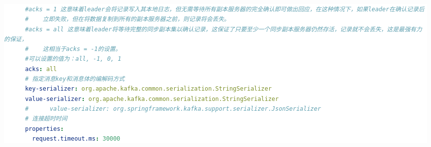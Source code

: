 ```yml
      #acks = 1 这意味着leader会将记录写入其本地日志，但无需等待所有副本服务器的完全确认即可做出回应，在这种情况下，如果leader在确认记录后
      #    立即失败，但在将数据复制到所有的副本服务器之前，则记录将会丢失。
      #acks = all 这意味着leader将等待完整的同步副本集以确认记录，这保证了只要至少一个同步副本服务器仍然存活，记录就不会丢失，这是最强有力的保证，
      #    这相当于acks = -1的设置。
      #可以设置的值为：all, -1, 0, 1
      acks: all
      # 指定消息key和消息体的编解码方式
      key-serializer: org.apache.kafka.common.serialization.StringSerializer
      value-serializer: org.apache.kafka.common.serialization.StringSerializer
      #      value-serializer: org.springframework.kafka.support.serializer.JsonSerializer
      # 连接超时时间
      properties:
        request.timeout.ms: 30000
```